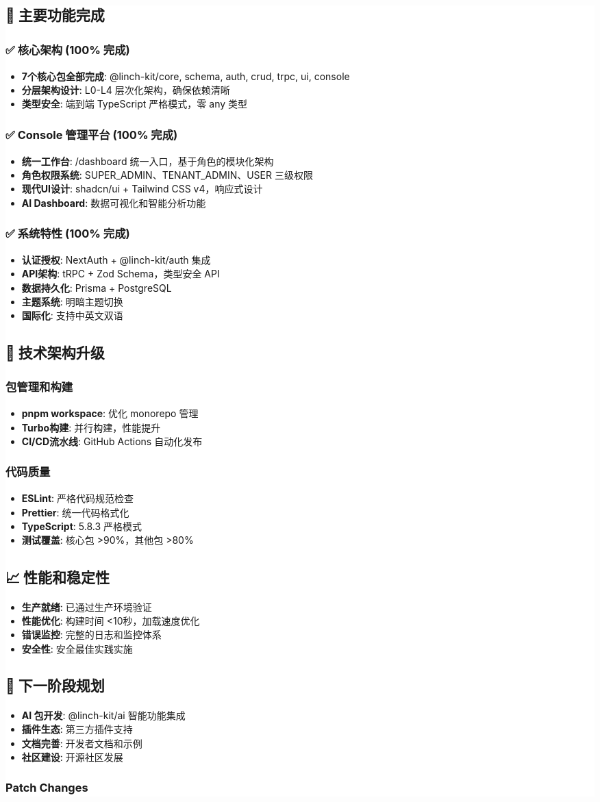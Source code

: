  ## 🚀 主要功能完成

  ### ✅ 核心架构 (100% 完成)
  - **7个核心包全部完成**: @linch-kit/core, schema, auth, crud, trpc, ui, console
  - **分层架构设计**: L0-L4 层次化架构，确保依赖清晰
  - **类型安全**: 端到端 TypeScript 严格模式，零 any 类型

  ### ✅ Console 管理平台 (100% 完成)
  - **统一工作台**: /dashboard 统一入口，基于角色的模块化架构
  - **角色权限系统**: SUPER_ADMIN、TENANT_ADMIN、USER 三级权限
  - **现代UI设计**: shadcn/ui + Tailwind CSS v4，响应式设计
  - **AI Dashboard**: 数据可视化和智能分析功能

  ### ✅ 系统特性 (100% 完成)
  - **认证授权**: NextAuth + @linch-kit/auth 集成
  - **API架构**: tRPC + Zod Schema，类型安全 API
  - **数据持久化**: Prisma + PostgreSQL
  - **主题系统**: 明暗主题切换
  - **国际化**: 支持中英文双语

  ## 🔧 技术架构升级

  ### 包管理和构建
  - **pnpm workspace**: 优化 monorepo 管理
  - **Turbo构建**: 并行构建，性能提升
  - **CI/CD流水线**: GitHub Actions 自动化发布

  ### 代码质量
  - **ESLint**: 严格代码规范检查
  - **Prettier**: 统一代码格式化
  - **TypeScript**: 5.8.3 严格模式
  - **测试覆盖**: 核心包 >90%，其他包 >80%

  ## 📈 性能和稳定性
  - **生产就绪**: 已通过生产环境验证
  - **性能优化**: 构建时间 <10秒，加载速度优化
  - **错误监控**: 完整的日志和监控体系
  - **安全性**: 安全最佳实践实施

  ## 🎯 下一阶段规划
  - **AI 包开发**: @linch-kit/ai 智能功能集成
  - **插件生态**: 第三方插件支持
  - **文档完善**: 开发者文档和示例
  - **社区建设**: 开源社区发展

### Patch Changes
